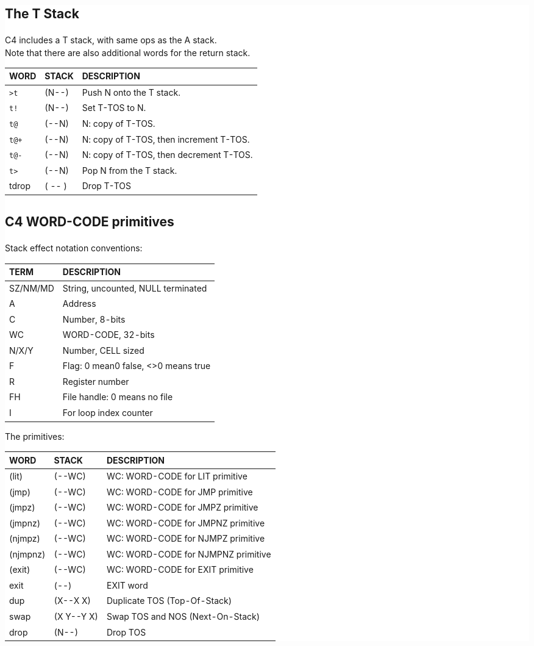 ## The T Stack
C4 includes a T stack, with same ops as the A stack. <br/>
Note that there are also additional words for the return stack. <br/>

| WORD  | STACK  | DESCRIPTION |
|:--    |:--     |:-- |
| `>t`  | (N--)  | Push N onto the T stack. |
| `t!`  | (N--)  | Set T-TOS to N. |
| `t@`  | (--N)  | N: copy of T-TOS. |
| `t@+` | (--N)  | N: copy of T-TOS, then increment T-TOS. |
| `t@-` | (--N)  | N: copy of T-TOS, then decrement T-TOS. |
| `t>`  | (--N)  | Pop N from the T stack. |
| tdrop | ( -- ) | Drop T-TOS |

## C4 WORD-CODE primitives
Stack effect notation conventions:

| TERM     | DESCRIPTION |
|:--       |:-- |
| SZ/NM/MD | String, uncounted, NULL terminated |
| A        | Address |
| C        | Number, 8-bits |
| WC       | WORD-CODE, 32-bits |
| N/X/Y    | Number, CELL sized |
| F        | Flag: 0 mean0 false, <>0 means true |
| R        | Register number |
| FH       | File handle: 0 means no file |
| I        | For loop index counter |

The primitives:

| WORD      | STACK        | DESCRIPTION |
|:--        |:--           |:-- |
| (lit)     | (--WC)       | WC: WORD-CODE for LIT primitive |
| (jmp)     | (--WC)       | WC: WORD-CODE for JMP primitive |
| (jmpz)    | (--WC)       | WC: WORD-CODE for JMPZ primitive |
| (jmpnz)   | (--WC)       | WC: WORD-CODE for JMPNZ primitive |
| (njmpz)   | (--WC)       | WC: WORD-CODE for NJMPZ primitive |
| (njmpnz)  | (--WC)       | WC: WORD-CODE for NJMPNZ primitive |
| (exit)    | (--WC)       | WC: WORD-CODE for EXIT primitive |
| exit      | (--)         | EXIT word |
| dup       | (X--X X)     | Duplicate TOS (Top-Of-Stack) |
| swap      | (X Y--Y X)   | Swap TOS and NOS (Next-On-Stack) |
| drop      | (N--)        | Drop TOS |